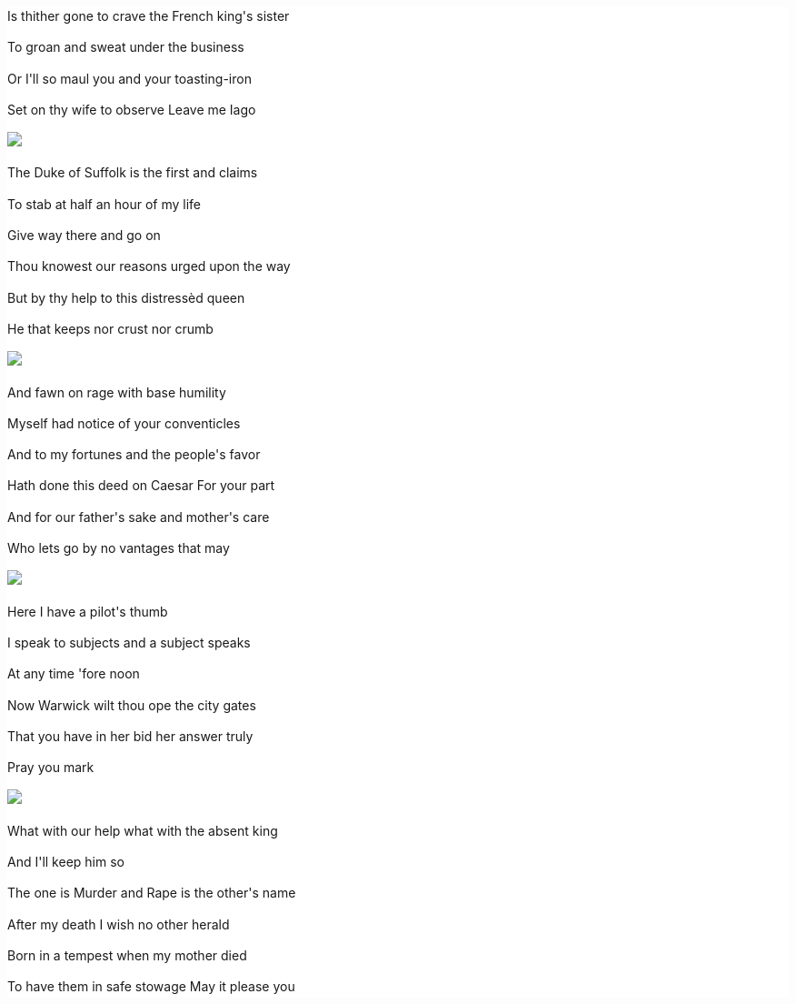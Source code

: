 Is thither gone to crave the French king's sister

To groan and sweat under the business

Or I'll so maul you and your toasting-iron

Set on thy wife to observe Leave me Iago

![](https://farm6.staticflickr.com/5636/21605352898_1e723e5f95.jpg)

The Duke of Suffolk is the first and claims

To stab at half an hour of my life

Give way there and go on

Thou knowest our reasons urged upon the way

But by thy help to this distressèd queen

He that keeps nor crust nor crumb

![](https://farm6.staticflickr.com/5754/21605196910_fec7d8496d.jpg)

And fawn on rage with base humility

Myself had notice of your conventicles

And to my fortunes and the people's favor

Hath done this deed on Caesar For your part

And for our father's sake and mother's care

Who lets go by no vantages that may

![](https://farm1.staticflickr.com/621/21606353259_3c4263c5ea.jpg)

Here I have a pilot's thumb

I speak to subjects and a subject speaks

At any time 'fore noon

Now Warwick wilt thou ope the city gates

That you have in her bid her answer truly

Pray you mark

![](https://farm1.staticflickr.com/733/21793263125_e1045d33be.jpg)

What with our help what with the absent king

And I'll keep him so

The one is Murder and Rape is the other's name

After my death I wish no other herald

Born in a tempest when my mother died

To have them in safe stowage May it please you
